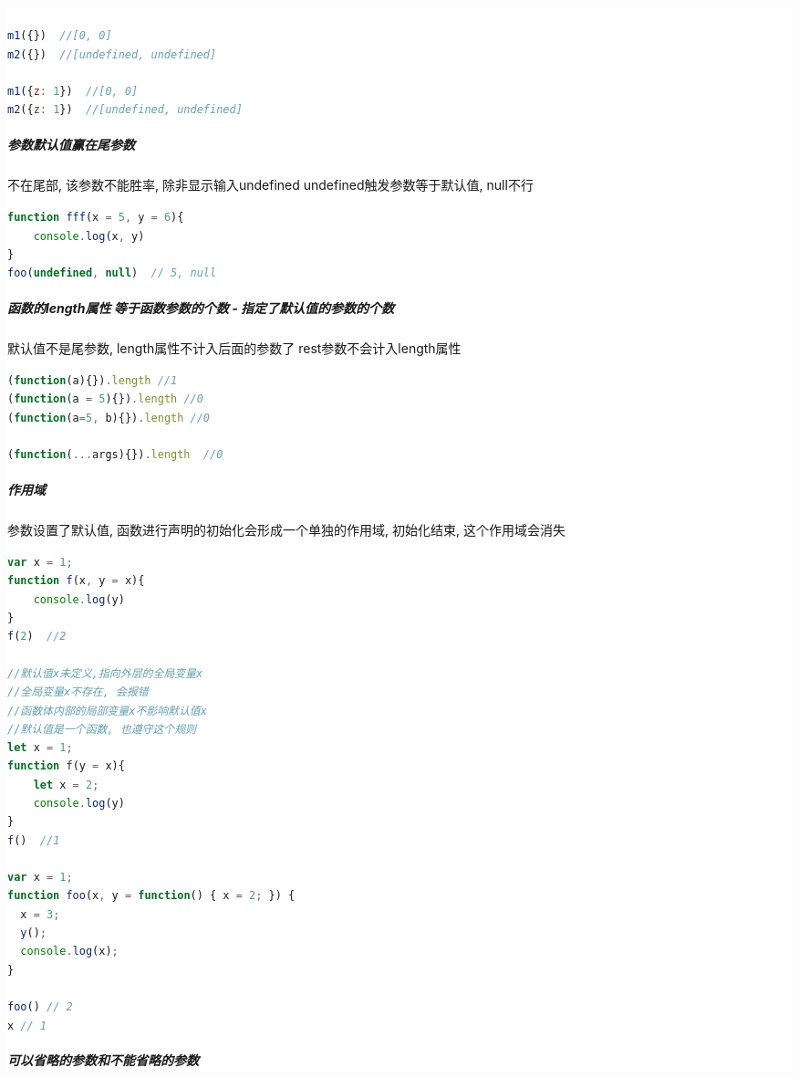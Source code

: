 ```js

m1({})  //[0, 0]
m2({})  //[undefined, undefined]

m1({z: 1})  //[0, 0]
m2({z: 1})  //[undefined, undefined]
```
##### 参数默认值赢在尾参数

不在尾部, 该参数不能胜率, 除非显示输入undefined
undefined触发参数等于默认值, null不行

```js
function fff(x = 5, y = 6){
	console.log(x, y)
}
foo(undefined, null)  // 5, null
```

##### 函数的length属性  等于函数参数的个数 - 指定了默认值的参数的个数

默认值不是尾参数, length属性不计入后面的参数了
rest参数不会计入length属性

```js
(function(a){}).length //1
(function(a = 5){}).length //0
(function(a=5, b){}).length //0

(function(...args){}).length  //0
```

##### 作用域

参数设置了默认值, 函数进行声明的初始化会形成一个单独的作用域, 初始化结束, 这个作用域会消失

```js
var x = 1;
function f(x, y = x){
	console.log(y)
}
f(2)  //2

//默认值x未定义,指向外层的全局变量x
//全局变量x不存在, 会报错
//函数体内部的局部变量x不影响默认值x
//默认值是一个函数, 也遵守这个规则
let x = 1;
function f(y = x){
	let x = 2;
	console.log(y)
}
f()  //1

var x = 1;
function foo(x, y = function() { x = 2; }) {
  x = 3;
  y();
  console.log(x);
}

foo() // 2
x // 1
```
##### 可以省略的参数和不能省略的参数
